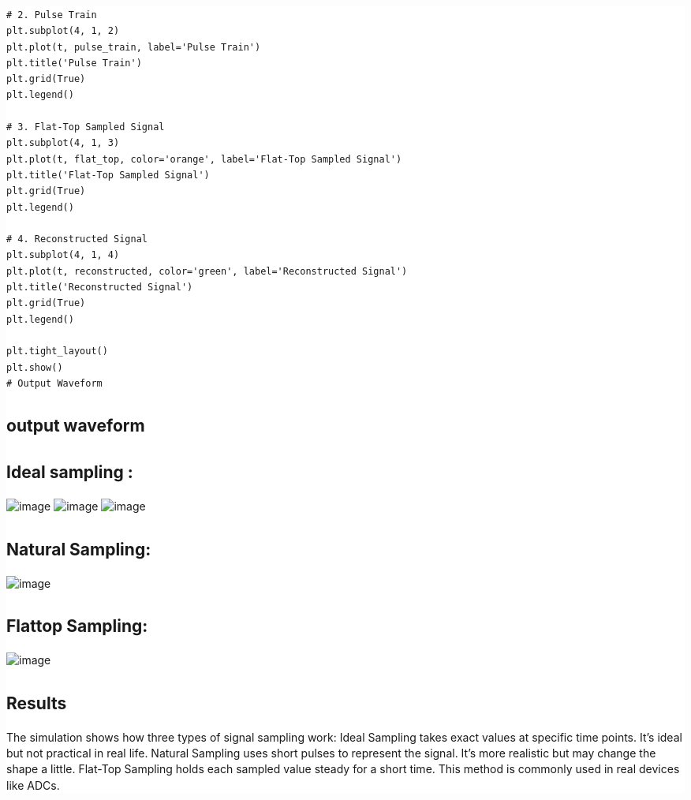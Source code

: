 ```
# 2. Pulse Train
plt.subplot(4, 1, 2)
plt.plot(t, pulse_train, label='Pulse Train')
plt.title('Pulse Train')
plt.grid(True)
plt.legend()

# 3. Flat-Top Sampled Signal
plt.subplot(4, 1, 3)
plt.plot(t, flat_top, color='orange', label='Flat-Top Sampled Signal')
plt.title('Flat-Top Sampled Signal')
plt.grid(True)
plt.legend()

# 4. Reconstructed Signal
plt.subplot(4, 1, 4)
plt.plot(t, reconstructed, color='green', label='Reconstructed Signal')
plt.title('Reconstructed Signal')
plt.grid(True)
plt.legend()

plt.tight_layout()
plt.show()
# Output Waveform
```

## output waveform

## Ideal sampling :

<img width="866" height="393" alt="image" src="https://github.com/user-attachments/assets/c01c3125-1f38-4d91-9588-aad590b81482" />

<img width="866" height="393" alt="image" src="https://github.com/user-attachments/assets/9b0fb6f4-e905-4228-9a1e-87d8ba3f43db" />


<img width="866" height="393" alt="image" src="https://github.com/user-attachments/assets/ded599d7-284a-4997-a1de-13bada541b2c" />

## Natural Sampling:

<img width="1390" height="989" alt="image" src="https://github.com/user-attachments/assets/236d144d-f184-43a7-8540-7da8afd941cb" />

## Flattop Sampling:

<img width="1398" height="990" alt="image" src="https://github.com/user-attachments/assets/92265a81-75db-4b61-aa50-904434131dab" />

## Results
The simulation shows how three types of signal sampling work: Ideal Sampling takes exact values at specific time points. It’s ideal but not practical in real life. Natural Sampling uses short pulses to represent the signal. It’s more realistic but may change the shape a little. Flat-Top Sampling holds each sampled value steady for a short time. This method is commonly used in real devices like ADCs.

